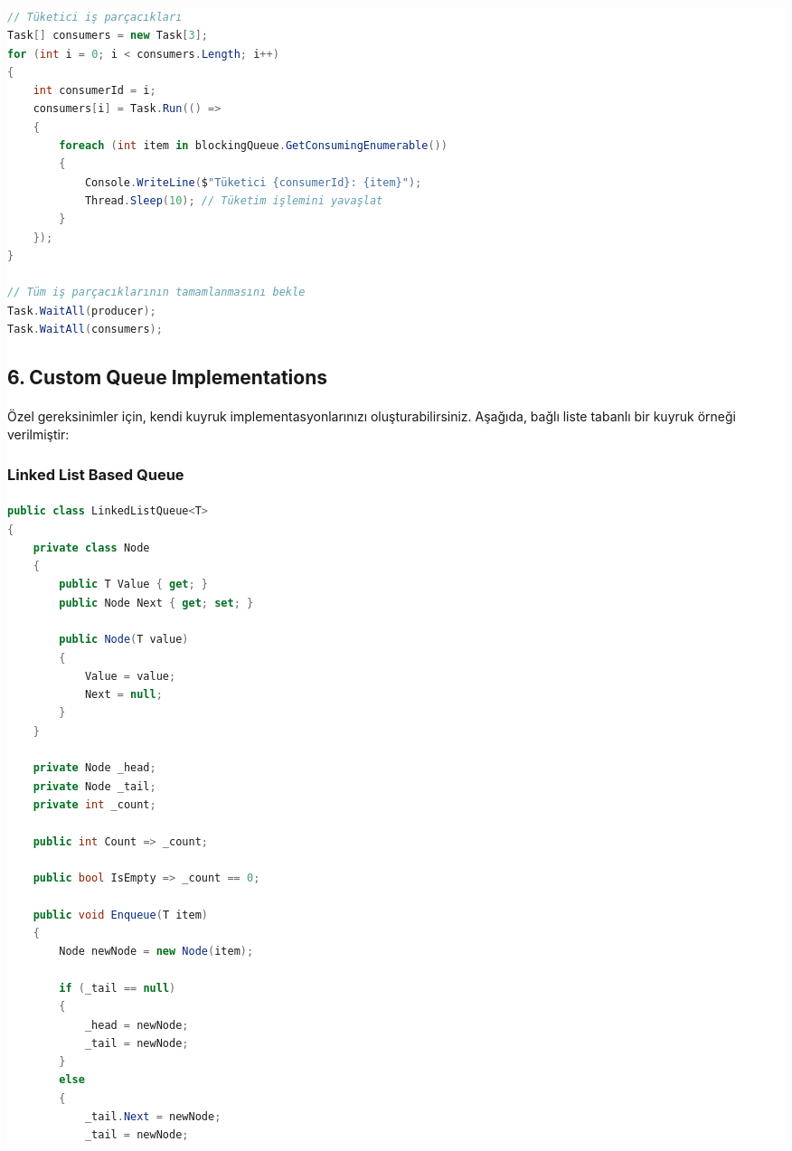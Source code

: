 ```csharp
// Tüketici iş parçacıkları
Task[] consumers = new Task[3];
for (int i = 0; i < consumers.Length; i++)
{
    int consumerId = i;
    consumers[i] = Task.Run(() =>
    {
        foreach (int item in blockingQueue.GetConsumingEnumerable())
        {
            Console.WriteLine($"Tüketici {consumerId}: {item}");
            Thread.Sleep(10); // Tüketim işlemini yavaşlat
        }
    });
}

// Tüm iş parçacıklarının tamamlanmasını bekle
Task.WaitAll(producer);
Task.WaitAll(consumers);
```

## 6. Custom Queue Implementations

Özel gereksinimler için, kendi kuyruk implementasyonlarınızı oluşturabilirsiniz. Aşağıda, bağlı liste tabanlı bir kuyruk örneği verilmiştir:

### Linked List Based Queue

```csharp
public class LinkedListQueue<T>
{
    private class Node
    {
        public T Value { get; }
        public Node Next { get; set; }
        
        public Node(T value)
        {
            Value = value;
            Next = null;
        }
    }
    
    private Node _head;
    private Node _tail;
    private int _count;
    
    public int Count => _count;
    
    public bool IsEmpty => _count == 0;
    
    public void Enqueue(T item)
    {
        Node newNode = new Node(item);
        
        if (_tail == null)
        {
            _head = newNode;
            _tail = newNode;
        }
        else
        {
            _tail.Next = newNode;
            _tail = newNode;
```